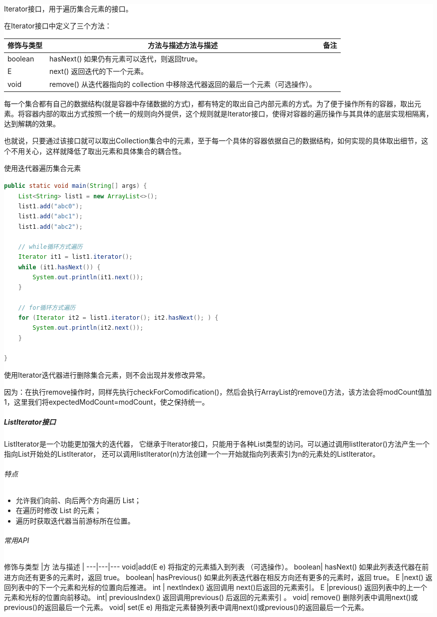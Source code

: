 Iterator接口，用于遍历集合元素的接口。

在Iterator接口中定义了三个方法：

修饰与类型 | 方法与描述方法与描述  | 备注
---|---|---
boolean | hasNext() 如果仍有元素可以迭代，则返回true。 |
E | next() 返回迭代的下一个元素。 |
void | remove() 从迭代器指向的 collection 中移除迭代器返回的最后一个元素（可选操作）。 |


每一个集合都有自己的数据结构(就是容器中存储数据的方式)，都有特定的取出自己内部元素的方式。为了便于操作所有的容器，取出元素。将容器内部的取出方式按照一个统一的规则向外提供，这个规则就是Iterator接口，使得对容器的遍历操作与其具体的底层实现相隔离，达到解耦的效果。

也就说，只要通过该接口就可以取出Collection集合中的元素，至于每一个具体的容器依据自己的数据结构，如何实现的具体取出细节，这个不用关心，这样就降低了取出元素和具体集合的耦合性。

使用迭代器遍历集合元素
```Java
public static void main(String[] args) {
    List<String> list1 = new ArrayList<>();
    list1.add("abc0");
    list1.add("abc1");
    list1.add("abc2");

    // while循环方式遍历
    Iterator it1 = list1.iterator();
    while (it1.hasNext()) {
        System.out.println(it1.next());
    }

    // for循环方式遍历
    for (Iterator it2 = list1.iterator(); it2.hasNext(); ) {
        System.out.println(it2.next());
    }

}


```
使用Iterator迭代器进行删除集合元素，则不会出现并发修改异常。

因为：在执行remove操作时，同样先执行checkForComodification()，然后会执行ArrayList的remove()方法，该方法会将modCount值加1，这里我们将expectedModCount=modCount，使之保持统一。


##### ListIterator接口

ListIterator是一个功能更加强大的迭代器， 它继承于Iterator接口，只能用于各种List类型的访问。可以通过调用listIterator()方法产生一个指向List开始处的ListIterator， 还可以调用listIterator(n)方法创建一个一开始就指向列表索引为n的元素处的ListIterator。

###### 特点

- 允许我们向前、向后两个方向遍历 List；
- 在遍历时修改 List 的元素；
- 遍历时获取迭代器当前游标所在位置。

###### 常用API
修饰与类型 |方 法与描述 |
---|---|---
void|add(E e) 将指定的元素插入到列表 （可选操作）。
boolean|	hasNext() 如果此列表迭代器在前进方向还有更多的元素时，返回 true。
boolean|	hasPrevious() 如果此列表迭代器在相反方向还有更多的元素时，返回 true。
E	|next() 返回列表中的下一个元素和光标的位置向后推进。
int |	nextIndex() 返回调用 next()后返回的元素索引。
E	|previous() 返回列表中的上一个元素和光标的位置向前移动。
int|	previousIndex() 返回调用previous() 后返回的元素索引 。
void|	remove() 删除列表中调用next()或previous()的返回最后一个元素。
void|	set(E e) 用指定元素替换列表中调用next()或previous()的返回最后一个元素。
